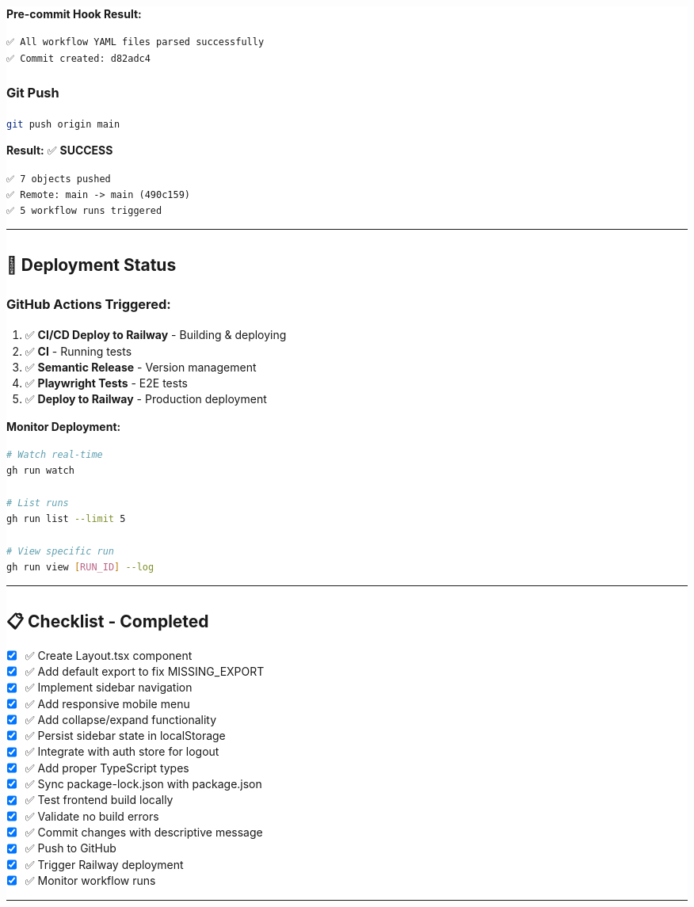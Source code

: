 **Pre-commit Hook Result:**
```
✅ All workflow YAML files parsed successfully
✅ Commit created: d82adc4
```

### Git Push
```bash
git push origin main
```

**Result:** ✅ **SUCCESS**
```
✅ 7 objects pushed
✅ Remote: main -> main (490c159)
✅ 5 workflow runs triggered
```

---

## 🚀 Deployment Status

### GitHub Actions Triggered:
1. ✅ **CI/CD Deploy to Railway** - Building & deploying
2. ✅ **CI** - Running tests
3. ✅ **Semantic Release** - Version management
4. ✅ **Playwright Tests** - E2E tests
5. ✅ **Deploy to Railway** - Production deployment

**Monitor Deployment:**
```bash
# Watch real-time
gh run watch

# List runs
gh run list --limit 5

# View specific run
gh run view [RUN_ID] --log
```

---

## 📋 Checklist - Completed

- [x] ✅ Create Layout.tsx component
- [x] ✅ Add default export to fix MISSING_EXPORT
- [x] ✅ Implement sidebar navigation
- [x] ✅ Add responsive mobile menu
- [x] ✅ Add collapse/expand functionality
- [x] ✅ Persist sidebar state in localStorage
- [x] ✅ Integrate with auth store for logout
- [x] ✅ Add proper TypeScript types
- [x] ✅ Sync package-lock.json with package.json
- [x] ✅ Test frontend build locally
- [x] ✅ Validate no build errors
- [x] ✅ Commit changes with descriptive message
- [x] ✅ Push to GitHub
- [x] ✅ Trigger Railway deployment
- [x] ✅ Monitor workflow runs

---